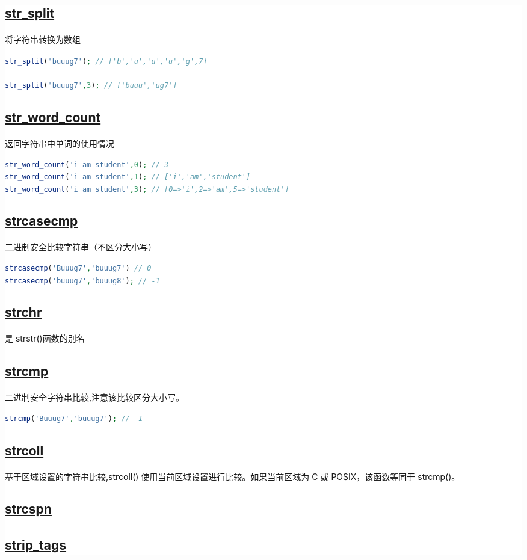 ## [str_split](http://php.net/manual/zh/function.str-split.php)

将字符串转换为数组

```php
str_split('buuug7'); // ['b','u','u','u','g',7]

str_split('buuug7',3); // ['buuu','ug7']
```

## [str_word_count](http://php.net/manual/zh/function.str-word-count.php)

返回字符串中单词的使用情况

```php
str_word_count('i am student',0); // 3
str_word_count('i am student',1); // ['i','am','student']
str_word_count('i am student',3); // [0=>'i',2=>'am',5=>'student']

```

## [strcasecmp](http://php.net/manual/zh/function.strcasecmp.php)

二进制安全比较字符串（不区分大小写）

```php
strcasecmp('Buuug7','buuug7') // 0
strcasecmp('buuug7','buuug8'); // -1

```

## [strchr](http://php.net/manual/zh/function.strchr.php)

是 strstr()函数的别名

## [strcmp](http://php.net/manual/zh/function.strcmp.php)

二进制安全字符串比较,注意该比较区分大小写。

```php
strcmp('Buuug7','buuug7'); // -1
```

## [strcoll](http://php.net/manual/zh/function.strcoll.php)

基于区域设置的字符串比较,strcoll() 使用当前区域设置进行比较。如果当前区域为 C 或 POSIX，该函数等同于 strcmp()。

## [strcspn](http://php.net/manual/zh/function.strcspn.php)

## [strip_tags](http://php.net/manual/zh/function.strip-tags.php)
